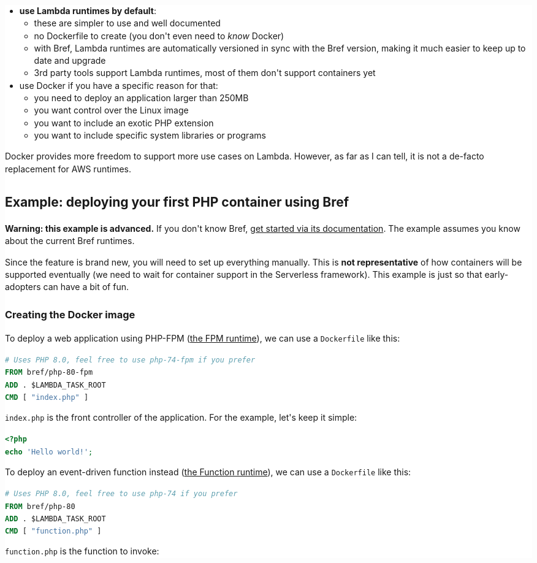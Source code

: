 - **use Lambda runtimes by default**:
  - these are simpler to use and well documented
  - no Dockerfile to create (you don't even need to _know_ Docker)
  - with Bref, Lambda runtimes are automatically versioned in sync with the Bref version, making it much easier to keep up to date and upgrade
  - 3rd party tools support Lambda runtimes, most of them don't support containers yet
- use Docker if you have a specific reason for that:
  - you need to deploy an application larger than 250MB
  - you want control over the Linux image
  - you want to include an exotic PHP extension
  - you want to include specific system libraries or programs

Docker provides more freedom to support more use cases on Lambda. However, as far as I can tell, it is not a de-facto replacement for AWS runtimes.

## Example: deploying your first PHP container using Bref

**Warning: this example is advanced.**
If you don't know Bref, [get started via its documentation](https://bref.sh/docs/).
The example assumes you know about the current Bref runtimes.

Since the feature is brand new, you will need to set up everything manually.
This is **not representative** of how containers will be supported eventually (we need to wait for container support in the Serverless framework).
This example is just so that early-adopters can have a bit of fun.

### Creating the Docker image

To deploy a web application using PHP-FPM ([the FPM runtime](https://bref.sh/docs/runtimes/http.html)), we can use a `Dockerfile` like this:

```dockerfile
# Uses PHP 8.0, feel free to use php-74-fpm if you prefer
FROM bref/php-80-fpm
ADD . $LAMBDA_TASK_ROOT
CMD [ "index.php" ]
```

`index.php` is the front controller of the application. For the example, let's keep it simple:

```php
<?php
echo 'Hello world!';
```

To deploy an event-driven function instead ([the Function runtime](https://bref.sh/docs/runtimes/function.html)), we can use a `Dockerfile` like this:

```dockerfile
# Uses PHP 8.0, feel free to use php-74 if you prefer
FROM bref/php-80
ADD . $LAMBDA_TASK_ROOT
CMD [ "function.php" ]
```

`function.php` is the function to invoke:
